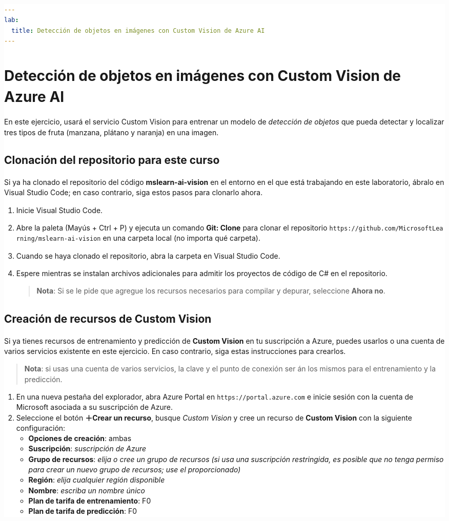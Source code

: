 ```yaml
---
lab:
  title: Detección de objetos en imágenes con Custom Vision de Azure AI
---
```


# Detección de objetos en imágenes con Custom Vision de Azure AI

En este ejercicio, usará el servicio Custom Vision para entrenar un modelo de *detección de objetos* que pueda detectar y localizar tres tipos de fruta (manzana, plátano y naranja) en una imagen.

## Clonación del repositorio para este curso

Si ya ha clonado el repositorio del código **mslearn-ai-vision** en el entorno en el que está trabajando en este laboratorio, ábralo en Visual Studio Code; en caso contrario, siga estos pasos para clonarlo ahora.

1. Inicie Visual Studio Code.
2. Abre la paleta (Mayús + Ctrl + P) y ejecuta un comando **Git: Clone** para clonar el repositorio `https://github.com/MicrosoftLearning/mslearn-ai-vision` en una carpeta local (no importa qué carpeta).
3. Cuando se haya clonado el repositorio, abra la carpeta en Visual Studio Code.
4. Espere mientras se instalan archivos adicionales para admitir los proyectos de código de C# en el repositorio.

    > **Nota**: Si se le pide que agregue los recursos necesarios para compilar y depurar, seleccione **Ahora no**.

## Creación de recursos de Custom Vision

Si ya tienes recursos de entrenamiento y predicción de **Custom Vision** en tu suscripción a Azure, puedes usarlos o una cuenta de varios servicios existente en este ejercicio. En caso contrario, siga estas instrucciones para crearlos.

> **Nota**: si usas una cuenta de varios servicios, la clave y el punto de conexión ser án los mismos para el entrenamiento y la predicción.

1. En una nueva pestaña del explorador, abra Azure Portal en `https://portal.azure.com` e inicie sesión con la cuenta de Microsoft asociada a su suscripción de Azure.
2. Seleccione el botón **&#65291;Crear un recurso**, busque *Custom Vision* y cree un recurso de **Custom Vision** con la siguiente configuración:
    - **Opciones de creación**: ambas
    - **Suscripción**: *suscripción de Azure*
    - **Grupo de recursos**: *elija o cree un grupo de recursos (si usa una suscripción restringida, es posible que no tenga permiso para crear un nuevo grupo de recursos; use el proporcionado)*
    - **Región**: *elija cualquier región disponible*
    - **Nombre**: *escriba un nombre único*
    - **Plan de tarifa de entrenamiento**: F0
    - **Plan de tarifa de predicción**: F0
